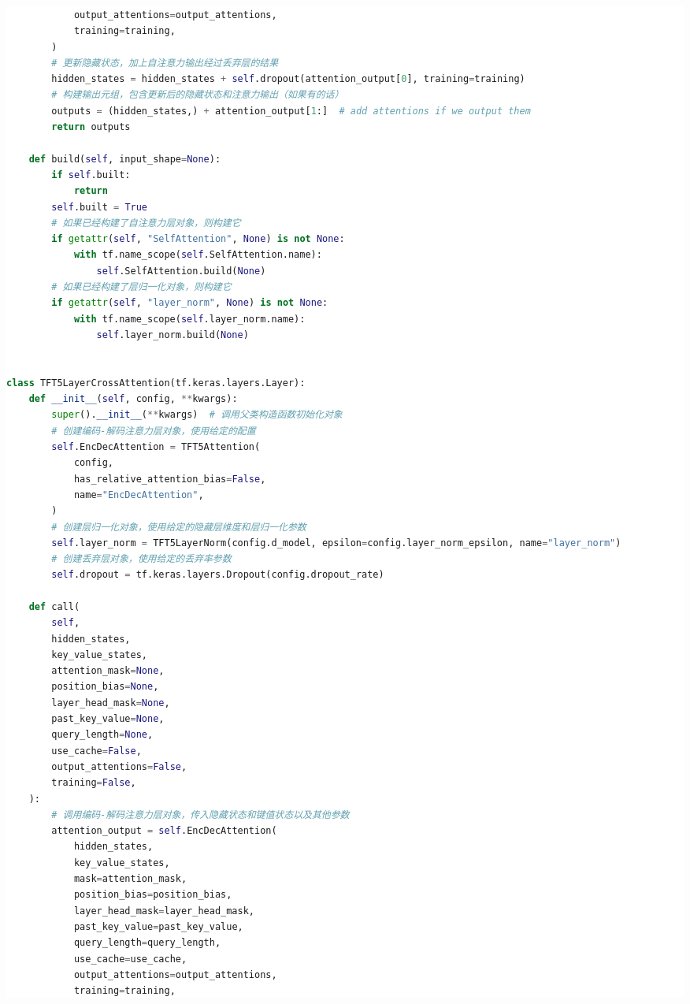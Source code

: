 ```py
            output_attentions=output_attentions,
            training=training,
        )
        # 更新隐藏状态，加上自注意力输出经过丢弃层的结果
        hidden_states = hidden_states + self.dropout(attention_output[0], training=training)
        # 构建输出元组，包含更新后的隐藏状态和注意力输出（如果有的话）
        outputs = (hidden_states,) + attention_output[1:]  # add attentions if we output them
        return outputs

    def build(self, input_shape=None):
        if self.built:
            return
        self.built = True
        # 如果已经构建了自注意力层对象，则构建它
        if getattr(self, "SelfAttention", None) is not None:
            with tf.name_scope(self.SelfAttention.name):
                self.SelfAttention.build(None)
        # 如果已经构建了层归一化对象，则构建它
        if getattr(self, "layer_norm", None) is not None:
            with tf.name_scope(self.layer_norm.name):
                self.layer_norm.build(None)


class TFT5LayerCrossAttention(tf.keras.layers.Layer):
    def __init__(self, config, **kwargs):
        super().__init__(**kwargs)  # 调用父类构造函数初始化对象
        # 创建编码-解码注意力层对象，使用给定的配置
        self.EncDecAttention = TFT5Attention(
            config,
            has_relative_attention_bias=False,
            name="EncDecAttention",
        )
        # 创建层归一化对象，使用给定的隐藏层维度和层归一化参数
        self.layer_norm = TFT5LayerNorm(config.d_model, epsilon=config.layer_norm_epsilon, name="layer_norm")
        # 创建丢弃层对象，使用给定的丢弃率参数
        self.dropout = tf.keras.layers.Dropout(config.dropout_rate)

    def call(
        self,
        hidden_states,
        key_value_states,
        attention_mask=None,
        position_bias=None,
        layer_head_mask=None,
        past_key_value=None,
        query_length=None,
        use_cache=False,
        output_attentions=False,
        training=False,
    ):
        # 调用编码-解码注意力层对象，传入隐藏状态和键值状态以及其他参数
        attention_output = self.EncDecAttention(
            hidden_states,
            key_value_states,
            mask=attention_mask,
            position_bias=position_bias,
            layer_head_mask=layer_head_mask,
            past_key_value=past_key_value,
            query_length=query_length,
            use_cache=use_cache,
            output_attentions=output_attentions,
            training=training,
```